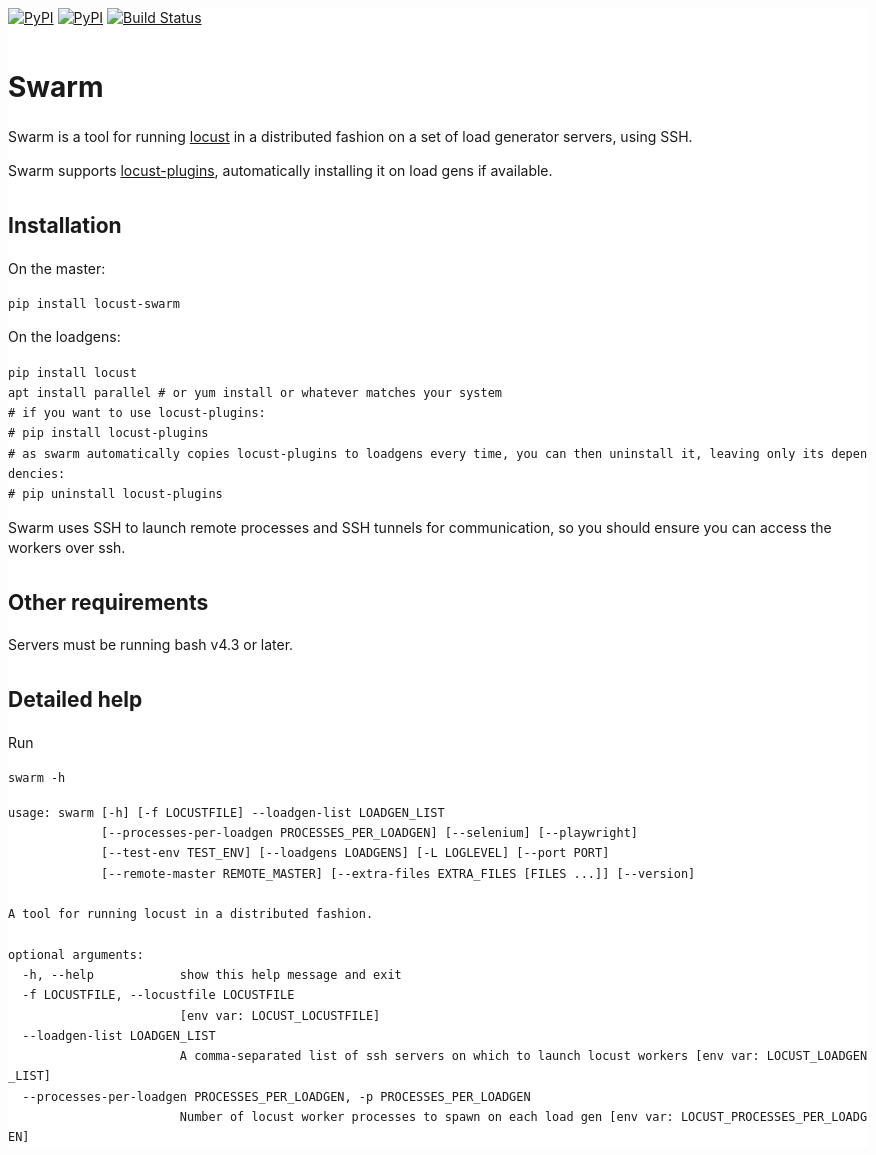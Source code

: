 [![PyPI](https://img.shields.io/pypi/v/locust-swarm.svg)](https://pypi.org/project/locust-swarm/)
[![PyPI](https://img.shields.io/pypi/pyversions/locust-swarm.svg)](https://pypi.org/project/locust-swarm/)
[![Build Status](https://github.com/SvenskaSpel/locust-swarm/workflows/Tests/badge.svg)](https://github.com/SvenskaSpel/locust-swarm/actions?query=workflow%3ATests)

# Swarm

Swarm is a tool for running [locust](https://github.com/locustio/locust) in a distributed fashion on a set of load generator servers, using SSH.

Swarm supports [locust-plugins](https://github.com/SvenskaSpel/locust-plugins), automatically installing it on load gens if available.

## Installation

On the master:

```
pip install locust-swarm
```

On the loadgens:

```
pip install locust
apt install parallel # or yum install or whatever matches your system
# if you want to use locust-plugins:
# pip install locust-plugins 
# as swarm automatically copies locust-plugins to loadgens every time, you can then uninstall it, leaving only its dependencies:
# pip uninstall locust-plugins
```

Swarm uses SSH to launch remote processes and SSH tunnels for communication, so you should ensure you can access the workers over ssh.

## Other requirements

Servers must be running bash v4.3 or later.

## Detailed help

Run

```
swarm -h
```

```
usage: swarm [-h] [-f LOCUSTFILE] --loadgen-list LOADGEN_LIST 
             [--processes-per-loadgen PROCESSES_PER_LOADGEN] [--selenium] [--playwright]
             [--test-env TEST_ENV] [--loadgens LOADGENS] [-L LOGLEVEL] [--port PORT]
             [--remote-master REMOTE_MASTER] [--extra-files EXTRA_FILES [FILES ...]] [--version]

A tool for running locust in a distributed fashion.

optional arguments:
  -h, --help            show this help message and exit
  -f LOCUSTFILE, --locustfile LOCUSTFILE
                        [env var: LOCUST_LOCUSTFILE]
  --loadgen-list LOADGEN_LIST
                        A comma-separated list of ssh servers on which to launch locust workers [env var: LOCUST_LOADGEN_LIST]
  --processes-per-loadgen PROCESSES_PER_LOADGEN, -p PROCESSES_PER_LOADGEN
                        Number of locust worker processes to spawn on each load gen [env var: LOCUST_PROCESSES_PER_LOADGEN]
```